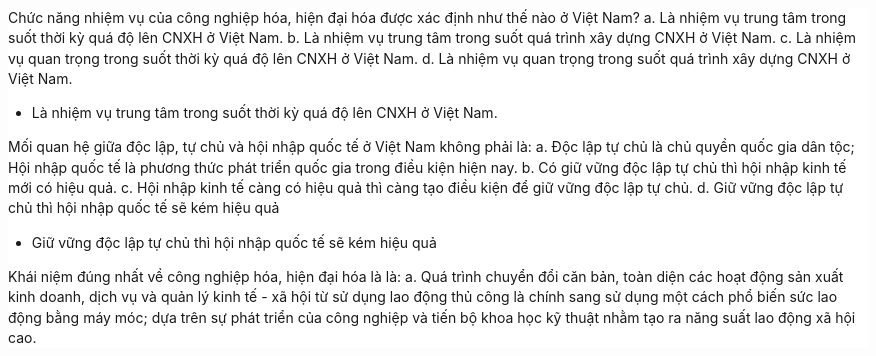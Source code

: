Chức năng nhiệm vụ của công nghiệp hóa, hiện đại hóa được xác định như thế nào ở Việt Nam?
a. Là nhiệm vụ trung tâm trong suốt thời kỳ quá độ lên CNXH ở Việt Nam.
b. Là nhiệm vụ trung tâm trong suốt quá trình xây dựng CNXH ở Việt Nam.
c. Là nhiệm vụ quan trọng trong suốt thời kỳ quá độ lên CNXH ở Việt Nam.
d. Là nhiệm vụ quan trọng trong suốt quá trình xây dựng CNXH ở Việt Nam.
- Là nhiệm vụ trung tâm trong suốt thời kỳ quá độ lên CNXH ở Việt Nam.

Mối quan hệ giữa độc lập, tự chủ và hội nhập quốc tế ở Việt Nam không phải là:
a. Độc lập tự chủ là chủ quyền quốc gia dân tộc; Hội nhập quốc tế là phương thức phát triển quốc gia trong điều kiện hiện nay.
b. Có giữ vững độc lập tự chủ thì hội nhập kinh tế mới có hiệu quả.
c. Hội nhập kinh tế càng có hiệu quả thì càng tạo điều kiện để giữ vững độc lập tự chủ.
d. Giữ vững độc lập tự chủ thì hội nhập quốc tế sẽ kém hiệu quả
- Giữ vững độc lập tự chủ thì hội nhập quốc tế sẽ kém hiệu quả

Khái niệm đúng nhất về công nghiệp hóa, hiện đại hóa là là:
a. Quá trình chuyển đổi căn bản, toàn diện các hoạt động sản xuất kinh doanh, dịch vụ và quản lý kinh tế - xã hội từ sử dụng lao động thủ công là chính sang sử dụng một cách phổ biến sức lao động bằng máy móc; dựa trên sự phát triển của công nghiệp và tiến bộ khoa học kỹ thuật nhằm tạo ra năng suất lao động xã hội cao.
